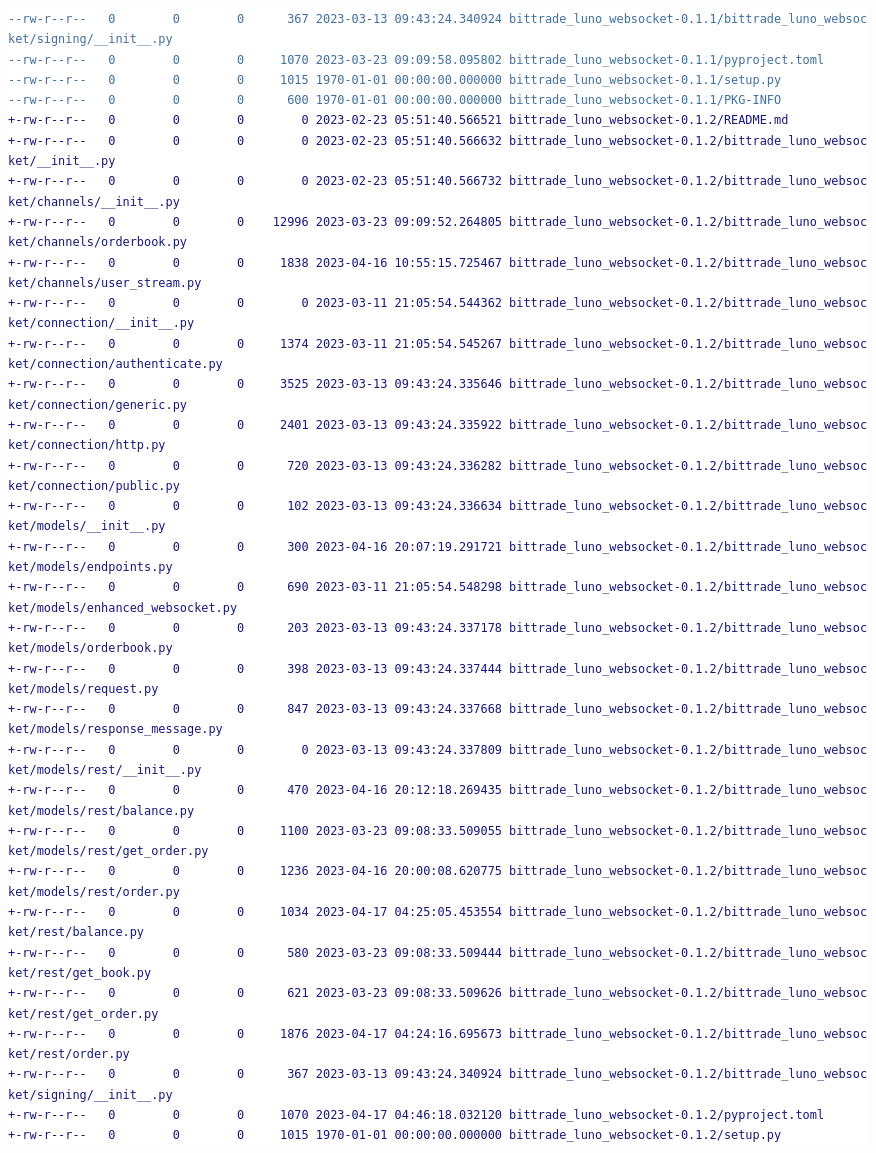 ```diff
--rw-r--r--   0        0        0      367 2023-03-13 09:43:24.340924 bittrade_luno_websocket-0.1.1/bittrade_luno_websocket/signing/__init__.py
--rw-r--r--   0        0        0     1070 2023-03-23 09:09:58.095802 bittrade_luno_websocket-0.1.1/pyproject.toml
--rw-r--r--   0        0        0     1015 1970-01-01 00:00:00.000000 bittrade_luno_websocket-0.1.1/setup.py
--rw-r--r--   0        0        0      600 1970-01-01 00:00:00.000000 bittrade_luno_websocket-0.1.1/PKG-INFO
+-rw-r--r--   0        0        0        0 2023-02-23 05:51:40.566521 bittrade_luno_websocket-0.1.2/README.md
+-rw-r--r--   0        0        0        0 2023-02-23 05:51:40.566632 bittrade_luno_websocket-0.1.2/bittrade_luno_websocket/__init__.py
+-rw-r--r--   0        0        0        0 2023-02-23 05:51:40.566732 bittrade_luno_websocket-0.1.2/bittrade_luno_websocket/channels/__init__.py
+-rw-r--r--   0        0        0    12996 2023-03-23 09:09:52.264805 bittrade_luno_websocket-0.1.2/bittrade_luno_websocket/channels/orderbook.py
+-rw-r--r--   0        0        0     1838 2023-04-16 10:55:15.725467 bittrade_luno_websocket-0.1.2/bittrade_luno_websocket/channels/user_stream.py
+-rw-r--r--   0        0        0        0 2023-03-11 21:05:54.544362 bittrade_luno_websocket-0.1.2/bittrade_luno_websocket/connection/__init__.py
+-rw-r--r--   0        0        0     1374 2023-03-11 21:05:54.545267 bittrade_luno_websocket-0.1.2/bittrade_luno_websocket/connection/authenticate.py
+-rw-r--r--   0        0        0     3525 2023-03-13 09:43:24.335646 bittrade_luno_websocket-0.1.2/bittrade_luno_websocket/connection/generic.py
+-rw-r--r--   0        0        0     2401 2023-03-13 09:43:24.335922 bittrade_luno_websocket-0.1.2/bittrade_luno_websocket/connection/http.py
+-rw-r--r--   0        0        0      720 2023-03-13 09:43:24.336282 bittrade_luno_websocket-0.1.2/bittrade_luno_websocket/connection/public.py
+-rw-r--r--   0        0        0      102 2023-03-13 09:43:24.336634 bittrade_luno_websocket-0.1.2/bittrade_luno_websocket/models/__init__.py
+-rw-r--r--   0        0        0      300 2023-04-16 20:07:19.291721 bittrade_luno_websocket-0.1.2/bittrade_luno_websocket/models/endpoints.py
+-rw-r--r--   0        0        0      690 2023-03-11 21:05:54.548298 bittrade_luno_websocket-0.1.2/bittrade_luno_websocket/models/enhanced_websocket.py
+-rw-r--r--   0        0        0      203 2023-03-13 09:43:24.337178 bittrade_luno_websocket-0.1.2/bittrade_luno_websocket/models/orderbook.py
+-rw-r--r--   0        0        0      398 2023-03-13 09:43:24.337444 bittrade_luno_websocket-0.1.2/bittrade_luno_websocket/models/request.py
+-rw-r--r--   0        0        0      847 2023-03-13 09:43:24.337668 bittrade_luno_websocket-0.1.2/bittrade_luno_websocket/models/response_message.py
+-rw-r--r--   0        0        0        0 2023-03-13 09:43:24.337809 bittrade_luno_websocket-0.1.2/bittrade_luno_websocket/models/rest/__init__.py
+-rw-r--r--   0        0        0      470 2023-04-16 20:12:18.269435 bittrade_luno_websocket-0.1.2/bittrade_luno_websocket/models/rest/balance.py
+-rw-r--r--   0        0        0     1100 2023-03-23 09:08:33.509055 bittrade_luno_websocket-0.1.2/bittrade_luno_websocket/models/rest/get_order.py
+-rw-r--r--   0        0        0     1236 2023-04-16 20:00:08.620775 bittrade_luno_websocket-0.1.2/bittrade_luno_websocket/models/rest/order.py
+-rw-r--r--   0        0        0     1034 2023-04-17 04:25:05.453554 bittrade_luno_websocket-0.1.2/bittrade_luno_websocket/rest/balance.py
+-rw-r--r--   0        0        0      580 2023-03-23 09:08:33.509444 bittrade_luno_websocket-0.1.2/bittrade_luno_websocket/rest/get_book.py
+-rw-r--r--   0        0        0      621 2023-03-23 09:08:33.509626 bittrade_luno_websocket-0.1.2/bittrade_luno_websocket/rest/get_order.py
+-rw-r--r--   0        0        0     1876 2023-04-17 04:24:16.695673 bittrade_luno_websocket-0.1.2/bittrade_luno_websocket/rest/order.py
+-rw-r--r--   0        0        0      367 2023-03-13 09:43:24.340924 bittrade_luno_websocket-0.1.2/bittrade_luno_websocket/signing/__init__.py
+-rw-r--r--   0        0        0     1070 2023-04-17 04:46:18.032120 bittrade_luno_websocket-0.1.2/pyproject.toml
+-rw-r--r--   0        0        0     1015 1970-01-01 00:00:00.000000 bittrade_luno_websocket-0.1.2/setup.py
```